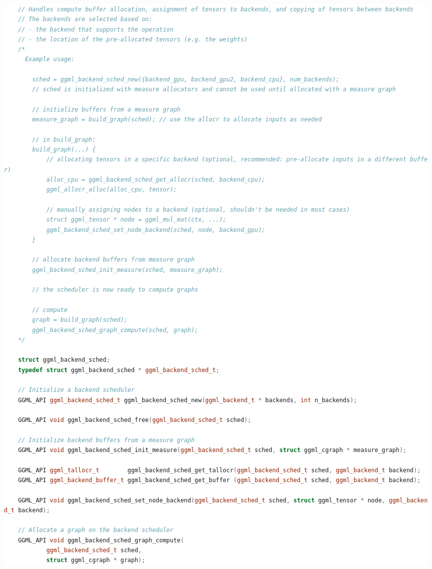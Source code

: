 ```cpp
    // Handles compute buffer allocation, assignment of tensors to backends, and copying of tensors between backends
    // The backends are selected based on:
    // - the backend that supports the operation
    // - the location of the pre-allocated tensors (e.g. the weights)
    /*
      Example usage:

        sched = ggml_backend_sched_new({backend_gpu, backend_gpu2, backend_cpu}, num_backends);
        // sched is initialized with measure allocators and cannot be used until allocated with a measure graph

        // initialize buffers from a measure graph
        measure_graph = build_graph(sched); // use the allocr to allocate inputs as needed

        // in build_graph:
        build_graph(...) {
            // allocating tensors in a specific backend (optional, recommended: pre-allocate inputs in a different buffer)
            alloc_cpu = ggml_backend_sched_get_allocr(sched, backend_cpu);
            ggml_allocr_alloc(alloc_cpu, tensor);

            // manually assigning nodes to a backend (optional, shouldn't be needed in most cases)
            struct ggml_tensor * node = ggml_mul_mat(ctx, ...);
            ggml_backend_sched_set_node_backend(sched, node, backend_gpu);
        }

        // allocate backend buffers from measure graph
        ggml_backend_sched_init_measure(sched, measure_graph);

        // the scheduler is now ready to compute graphs

        // compute
        graph = build_graph(sched);
        ggml_backend_sched_graph_compute(sched, graph);
    */

    struct ggml_backend_sched;
    typedef struct ggml_backend_sched * ggml_backend_sched_t;

    // Initialize a backend scheduler
    GGML_API ggml_backend_sched_t ggml_backend_sched_new(ggml_backend_t * backends, int n_backends);

    GGML_API void ggml_backend_sched_free(ggml_backend_sched_t sched);

    // Initialize backend buffers from a measure graph
    GGML_API void ggml_backend_sched_init_measure(ggml_backend_sched_t sched, struct ggml_cgraph * measure_graph);

    GGML_API ggml_tallocr_t        ggml_backend_sched_get_tallocr(ggml_backend_sched_t sched, ggml_backend_t backend);
    GGML_API ggml_backend_buffer_t ggml_backend_sched_get_buffer (ggml_backend_sched_t sched, ggml_backend_t backend);

    GGML_API void ggml_backend_sched_set_node_backend(ggml_backend_sched_t sched, struct ggml_tensor * node, ggml_backend_t backend);

    // Allocate a graph on the backend scheduler
    GGML_API void ggml_backend_sched_graph_compute(
            ggml_backend_sched_t sched,
            struct ggml_cgraph * graph);

```